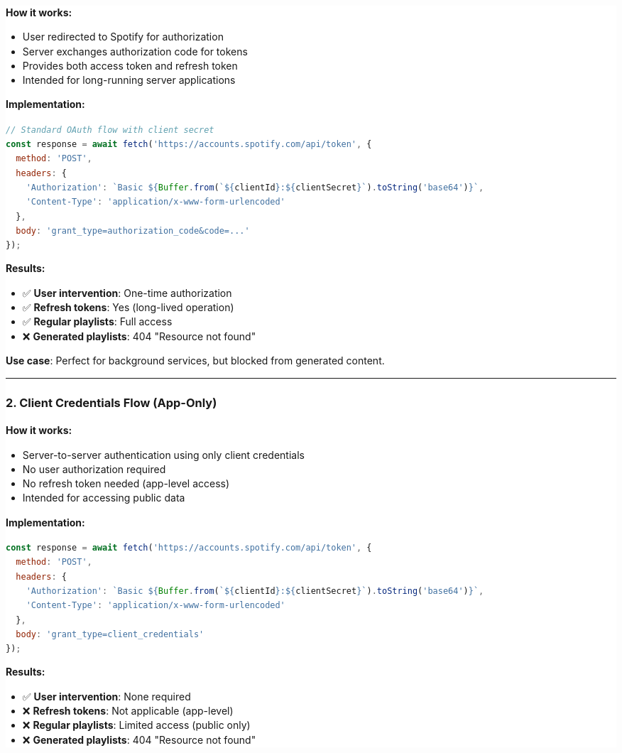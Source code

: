 **How it works:**
- User redirected to Spotify for authorization
- Server exchanges authorization code for tokens
- Provides both access token and refresh token
- Intended for long-running server applications

**Implementation:**
```javascript
// Standard OAuth flow with client secret
const response = await fetch('https://accounts.spotify.com/api/token', {
  method: 'POST',
  headers: {
    'Authorization': `Basic ${Buffer.from(`${clientId}:${clientSecret}`).toString('base64')}`,
    'Content-Type': 'application/x-www-form-urlencoded'
  },
  body: 'grant_type=authorization_code&code=...'
});
```

**Results:**
- ✅ **User intervention**: One-time authorization
- ✅ **Refresh tokens**: Yes (long-lived operation)
- ✅ **Regular playlists**: Full access
- ❌ **Generated playlists**: 404 "Resource not found"

**Use case**: Perfect for background services, but blocked from generated content.

---

### 2. Client Credentials Flow (App-Only)

**How it works:**
- Server-to-server authentication using only client credentials
- No user authorization required
- No refresh token needed (app-level access)
- Intended for accessing public data

**Implementation:**
```javascript
const response = await fetch('https://accounts.spotify.com/api/token', {
  method: 'POST',
  headers: {
    'Authorization': `Basic ${Buffer.from(`${clientId}:${clientSecret}`).toString('base64')}`,
    'Content-Type': 'application/x-www-form-urlencoded'
  },
  body: 'grant_type=client_credentials'
});
```

**Results:**
- ✅ **User intervention**: None required
- ❌ **Refresh tokens**: Not applicable (app-level)
- ❌ **Regular playlists**: Limited access (public only)
- ❌ **Generated playlists**: 404 "Resource not found"
